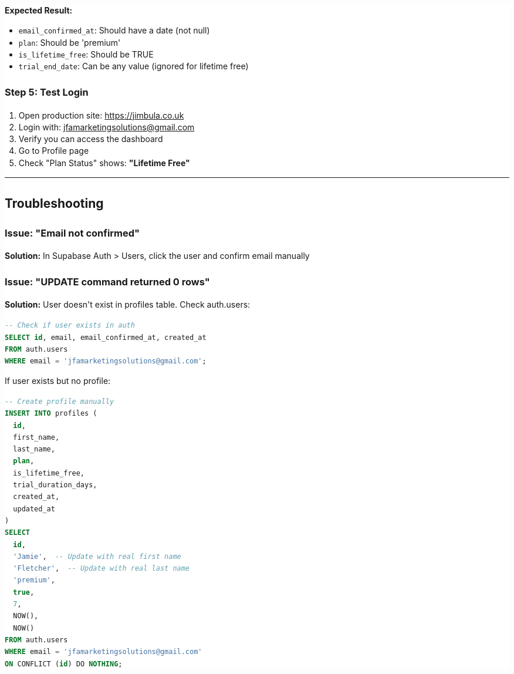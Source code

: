 **Expected Result:**
- `email_confirmed_at`: Should have a date (not null)
- `plan`: Should be 'premium'
- `is_lifetime_free`: Should be TRUE
- `trial_end_date`: Can be any value (ignored for lifetime free)

### Step 5: Test Login

1. Open production site: https://jimbula.co.uk
2. Login with: jfamarketingsolutions@gmail.com
3. Verify you can access the dashboard
4. Go to Profile page
5. Check "Plan Status" shows: **"Lifetime Free"**

---

## Troubleshooting

### Issue: "Email not confirmed"
**Solution:** In Supabase Auth > Users, click the user and confirm email manually

### Issue: "UPDATE command returned 0 rows"
**Solution:** User doesn't exist in profiles table. Check auth.users:

```sql
-- Check if user exists in auth
SELECT id, email, email_confirmed_at, created_at
FROM auth.users
WHERE email = 'jfamarketingsolutions@gmail.com';
```

If user exists but no profile:
```sql
-- Create profile manually
INSERT INTO profiles (
  id,
  first_name,
  last_name,
  plan,
  is_lifetime_free,
  trial_duration_days,
  created_at,
  updated_at
)
SELECT
  id,
  'Jamie',  -- Update with real first name
  'Fletcher',  -- Update with real last name
  'premium',
  true,
  7,
  NOW(),
  NOW()
FROM auth.users
WHERE email = 'jfamarketingsolutions@gmail.com'
ON CONFLICT (id) DO NOTHING;
```
